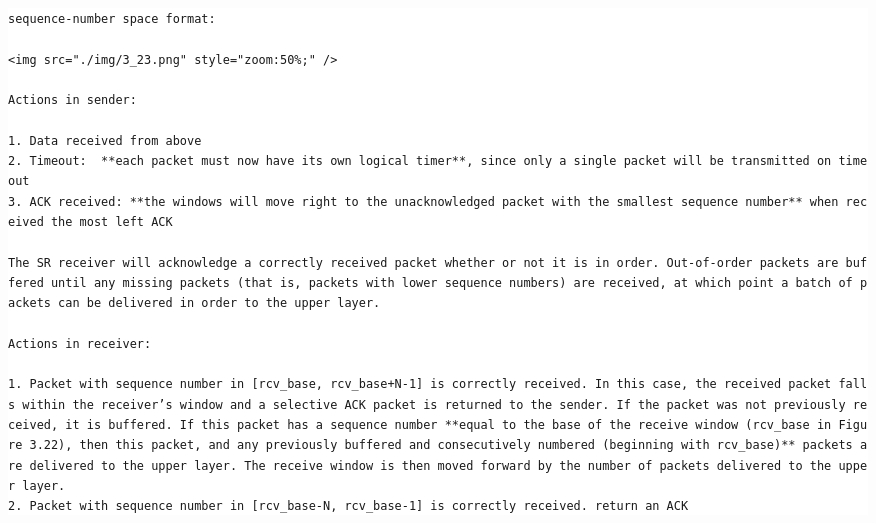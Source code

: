 	sequence-number space format:

	<img src="./img/3_23.png" style="zoom:50%;" />

	Actions in sender:

	1. Data received from above
	2. Timeout:  **each packet must now have its own logical timer**, since only a single packet will be transmitted on timeout
	3. ACK received: **the windows will move right to the unacknowledged packet with the smallest sequence number** when received the most left ACK

	The SR receiver will acknowledge a correctly received packet whether or not it is in order. Out-of-order packets are buffered until any missing packets (that is, packets with lower sequence numbers) are received, at which point a batch of packets can be delivered in order to the upper layer.

	Actions in receiver:

	1. Packet with sequence number in [rcv_base, rcv_base+N-1] is correctly received. In this case, the received packet falls within the receiver’s window and a selective ACK packet is returned to the sender. If the packet was not previously received, it is buffered. If this packet has a sequence number **equal to the base of the receive window (rcv_base in Figure 3.22), then this packet, and any previously buffered and consecutively numbered (beginning with rcv_base)** packets are delivered to the upper layer. The receive window is then moved forward by the number of packets delivered to the upper layer.
	2. Packet with sequence number in [rcv_base-N, rcv_base-1] is correctly received. return an ACK
